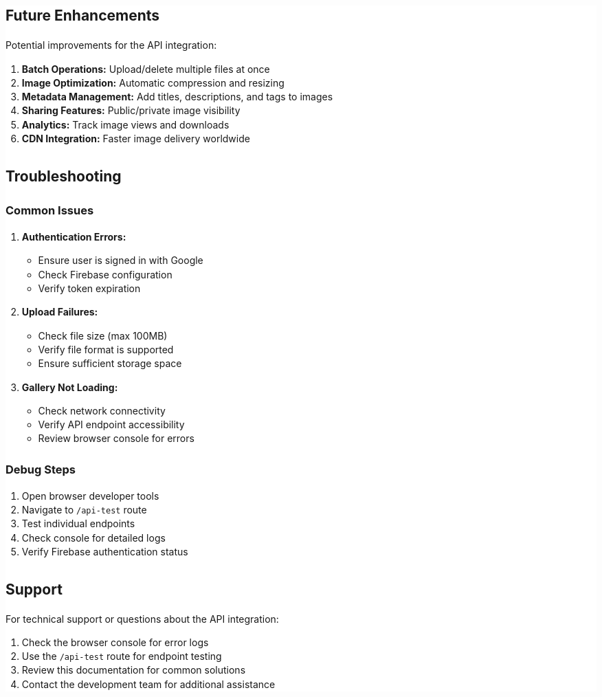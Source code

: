 ## Future Enhancements

Potential improvements for the API integration:

1. **Batch Operations:** Upload/delete multiple files at once
2. **Image Optimization:** Automatic compression and resizing
3. **Metadata Management:** Add titles, descriptions, and tags to images
4. **Sharing Features:** Public/private image visibility
5. **Analytics:** Track image views and downloads
6. **CDN Integration:** Faster image delivery worldwide

## Troubleshooting

### Common Issues

1. **Authentication Errors:**
   - Ensure user is signed in with Google
   - Check Firebase configuration
   - Verify token expiration

2. **Upload Failures:**
   - Check file size (max 100MB)
   - Verify file format is supported
   - Ensure sufficient storage space

3. **Gallery Not Loading:**
   - Check network connectivity
   - Verify API endpoint accessibility
   - Review browser console for errors

### Debug Steps

1. Open browser developer tools
2. Navigate to `/api-test` route
3. Test individual endpoints
4. Check console for detailed logs
5. Verify Firebase authentication status

## Support

For technical support or questions about the API integration:

1. Check the browser console for error logs
2. Use the `/api-test` route for endpoint testing
3. Review this documentation for common solutions
4. Contact the development team for additional assistance 